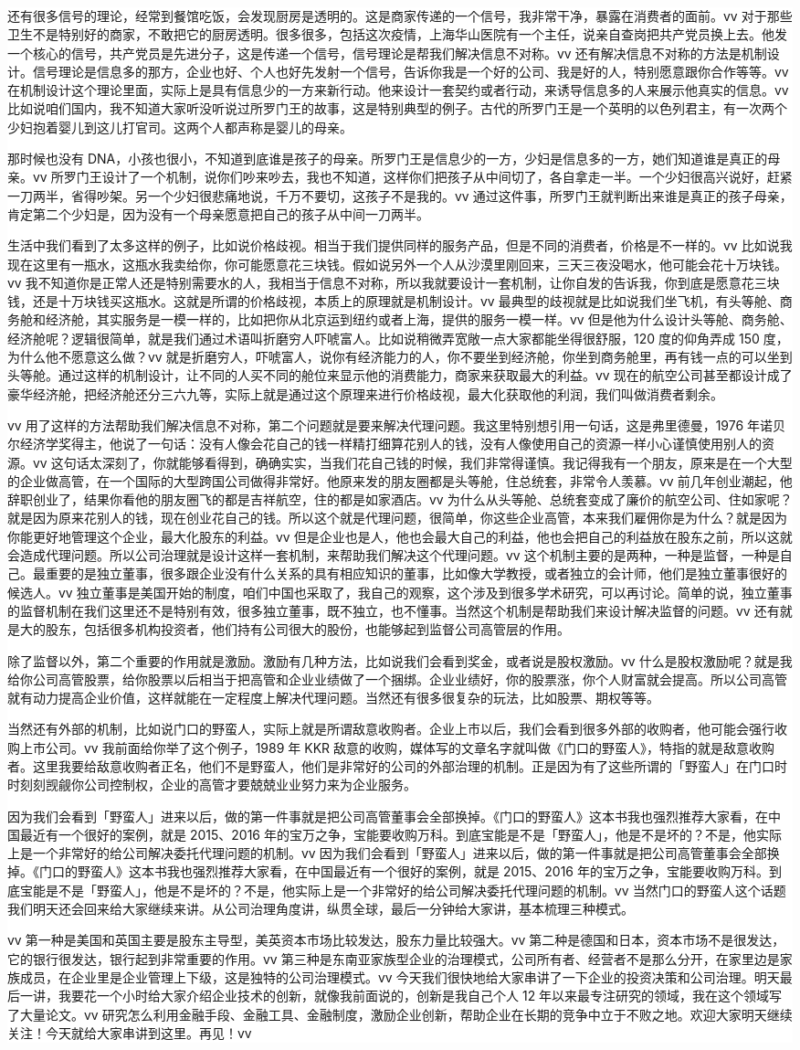 还有很多信号的理论，经常到餐馆吃饭，会发现厨房是透明的。这是商家传递的一个信号，我非常干净，暴露在消费者的面前。vv 对于那些卫生不是特别好的商家，不敢把它的厨房透明。很多很多，包括这次疫情，上海华山医院有一个主任，说亲自查岗把共产党员换上去。他发一个核心的信号，共产党员是先进分子，这是传递一个信号，信号理论是帮我们解决信息不对称。vv 还有解决信息不对称的方法是机制设计。信号理论是信息多的那方，企业也好、个人也好先发射一个信号，告诉你我是一个好的公司、我是好的人，特别愿意跟你合作等等。vv 在机制设计这个理论里面，实际上是具有信息少的一方来新行动。他来设计一套契约或者行动，来诱导信息多的人来展示他真实的信息。vv 比如说咱们国内，我不知道大家听没听说过所罗门王的故事，这是特别典型的例子。古代的所罗门王是一个英明的以色列君主，有一次两个少妇抱着婴儿到这儿打官司。这两个人都声称是婴儿的母亲。

那时候也没有 DNA，小孩也很小，不知道到底谁是孩子的母亲。所罗门王是信息少的一方，少妇是信息多的一方，她们知道谁是真正的母亲。vv 所罗门王设计了一个机制，说你们吵来吵去，我也不知道，这样你们把孩子从中间切了，各自拿走一半。一个少妇很高兴说好，赶紧一刀两半，省得吵架。另一个少妇很悲痛地说，千万不要切，这孩子不是我的。vv 通过这件事，所罗门王就判断出来谁是真正的孩子母亲，肯定第二个少妇是，因为没有一个母亲愿意把自己的孩子从中间一刀两半。

生活中我们看到了太多这样的例子，比如说价格歧视。相当于我们提供同样的服务产品，但是不同的消费者，价格是不一样的。vv 比如说我现在这里有一瓶水，这瓶水我卖给你，你可能愿意花三块钱。假如说另外一个人从沙漠里刚回来，三天三夜没喝水，他可能会花十万块钱。vv 我不知道你是正常人还是特别需要水的人，我相当于信息不对称，所以我就要设计一套机制，让你自发的告诉我，你到底是愿意花三块钱，还是十万块钱买这瓶水。这就是所谓的价格歧视，本质上的原理就是机制设计。vv 最典型的歧视就是比如说我们坐飞机，有头等舱、商务舱和经济舱，其实服务是一模一样的，比如把你从北京运到纽约或者上海，提供的服务一模一样。vv 但是他为什么设计头等舱、商务舱、经济舱呢？逻辑很简单，就是我们通过术语叫折磨穷人吓唬富人。比如说稍微弄宽敞一点大家都能坐得很舒服，120 度的仰角弄成 150 度，为什么他不愿意这么做？vv 就是折磨穷人，吓唬富人，说你有经济能力的人，你不要坐到经济舱，你坐到商务舱里，再有钱一点的可以坐到头等舱。通过这样的机制设计，让不同的人买不同的舱位来显示他的消费能力，商家来获取最大的利益。vv 现在的航空公司甚至都设计成了豪华经济舱，把经济舱还分三六九等，实际上就是通过这个原理来进行价格歧视，最大化获取他的利润，我们叫做消费者剩余。

vv 用了这样的方法帮助我们解决信息不对称，第二个问题就是要来解决代理问题。我这里特别想引用一句话，这是弗里德曼，1976 年诺贝尔经济学奖得主，他说了一句话：没有人像会花自己的钱一样精打细算花别人的钱，没有人像使用自己的资源一样小心谨慎使用别人的资源。vv 这句话太深刻了，你就能够看得到，确确实实，当我们花自己钱的时候，我们非常得谨慎。我记得我有一个朋友，原来是在一个大型的企业做高管，在一个国际的大型跨国公司做得非常好。他原来发的朋友圈都是头等舱，住总统套，非常令人羡慕。vv 前几年创业潮起，他辞职创业了，结果你看他的朋友圈飞的都是吉祥航空，住的都是如家酒店。vv 为什么从头等舱、总统套变成了廉价的航空公司、住如家呢？就是因为原来花别人的钱，现在创业花自己的钱。所以这个就是代理问题，很简单，你这些企业高管，本来我们雇佣你是为什么？就是因为你能更好地管理这个企业，最大化股东的利益。vv 但是企业也是人，他也会最大自己的利益，他也会把自己的利益放在股东之前，所以这就会造成代理问题。所以公司治理就是设计这样一套机制，来帮助我们解决这个代理问题。vv 这个机制主要的是两种，一种是监督，一种是自己。最重要的是独立董事，很多跟企业没有什么关系的具有相应知识的董事，比如像大学教授，或者独立的会计师，他们是独立董事很好的候选人。vv 独立董事是美国开始的制度，咱们中国也采取了，我自己的观察，这个涉及到很多学术研究，可以再讨论。简单的说，独立董事的监督机制在我们这里还不是特别有效，很多独立董事，既不独立，也不懂事。当然这个机制是帮助我们来设计解决监督的问题。vv 还有就是大的股东，包括很多机构投资者，他们持有公司很大的股份，也能够起到监督公司高管层的作用。

除了监督以外，第二个重要的作用就是激励。激励有几种方法，比如说我们会看到奖金，或者说是股权激励。vv 什么是股权激励呢？就是我给你公司高管股票，给你股票以后相当于把高管和企业业绩做了一个捆绑。企业业绩好，你的股票涨，你个人财富就会提高。所以公司高管就有动力提高企业价值，这样就能在一定程度上解决代理问题。当然还有很多很复杂的玩法，比如股票、期权等等。

当然还有外部的机制，比如说门口的野蛮人，实际上就是所谓敌意收购者。企业上市以后，我们会看到很多外部的收购者，他可能会强行收购上市公司。vv 我前面给你举了这个例子，1989 年 KKR 敌意的收购，媒体写的文章名字就叫做《门口的野蛮人》，特指的就是敌意收购者。这里我要给敌意收购者正名，他们不是野蛮人，他们是非常好的公司的外部治理的机制。正是因为有了这些所谓的「野蛮人」在门口时时刻刻觊觎你公司控制权，企业的高管才要兢兢业业努力来为企业服务。

因为我们会看到「野蛮人」进来以后，做的第一件事就是把公司高管董事会全部换掉。《门口的野蛮人》这本书我也强烈推荐大家看，在中国最近有一个很好的案例，就是 2015、2016 年的宝万之争，宝能要收购万科。到底宝能是不是「野蛮人」，他是不是坏的？不是，他实际上是一个非常好的给公司解决委托代理问题的机制。vv 因为我们会看到「野蛮人」进来以后，做的第一件事就是把公司高管董事会全部换掉。《门口的野蛮人》这本书我也强烈推荐大家看，在中国最近有一个很好的案例，就是 2015、2016 年的宝万之争，宝能要收购万科。到底宝能是不是「野蛮人」，他是不是坏的？不是，他实际上是一个非常好的给公司解决委托代理问题的机制。vv 当然门口的野蛮人这个话题我们明天还会回来给大家继续来讲。从公司治理角度讲，纵贯全球，最后一分钟给大家讲，基本梳理三种模式。

vv 第一种是美国和英国主要是股东主导型，美英资本市场比较发达，股东力量比较强大。vv 第二种是德国和日本，资本市场不是很发达，它的银行很发达，银行起到非常重要的作用。vv 第三种是东南亚家族型企业的治理模式，公司所有者、经营者不是那么分开，在家里边是家族成员，在企业里是企业管理上下级，这是独特的公司治理模式。vv 今天我们很快地给大家串讲了一下企业的投资决策和公司治理。明天最后一讲，我要花一个小时给大家介绍企业技术的创新，就像我前面说的，创新是我自己个人 12 年以来最专注研究的领域，我在这个领域写了大量论文。vv 研究怎么利用金融手段、金融工具、金融制度，激励企业创新，帮助企业在长期的竞争中立于不败之地。欢迎大家明天继续关注！今天就给大家串讲到这里。再见！vv

